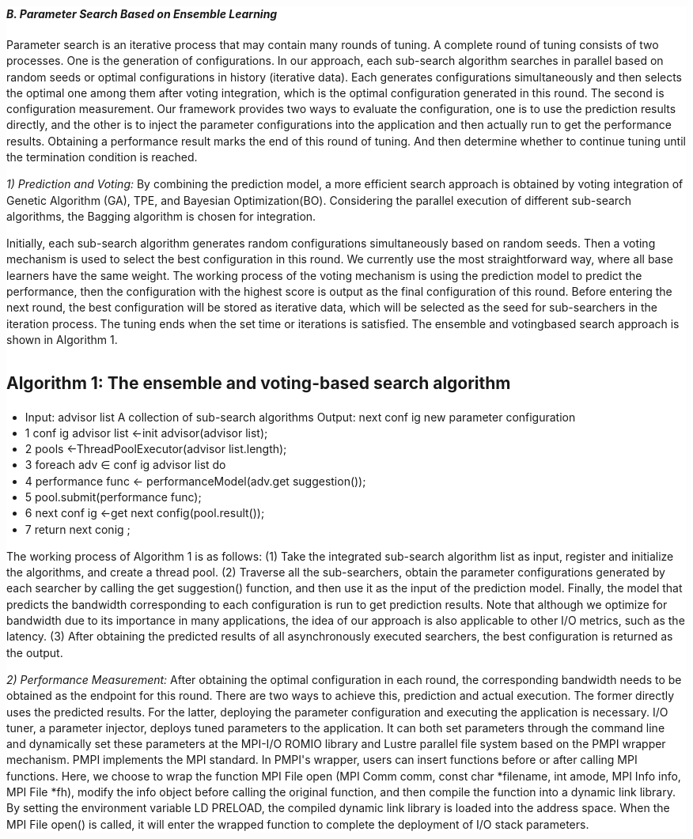 #### *B. Parameter Search Based on Ensemble Learning*

Parameter search is an iterative process that may contain many rounds of tuning. A complete round of tuning consists of two processes. One is the generation of configurations. In our approach, each sub-search algorithm searches in parallel based on random seeds or optimal configurations in history (iterative data). Each generates configurations simultaneously and then selects the optimal one among them after voting integration, which is the optimal configuration generated in this round. The second is configuration measurement. Our framework provides two ways to evaluate the configuration, one is to use the prediction results directly, and the other is to inject the parameter configurations into the application and then actually run to get the performance results. Obtaining a performance result marks the end of this round of tuning. And then determine whether to continue tuning until the termination condition is reached.

*1) Prediction and Voting:* By combining the prediction model, a more efficient search approach is obtained by voting integration of Genetic Algorithm (GA), TPE, and Bayesian Optimization(BO). Considering the parallel execution of different sub-search algorithms, the Bagging algorithm is chosen for integration.

Initially, each sub-search algorithm generates random configurations simultaneously based on random seeds. Then a voting mechanism is used to select the best configuration in this round. We currently use the most straightforward way, where all base learners have the same weight. The working process of the voting mechanism is using the prediction model to predict the performance, then the configuration with the highest score is output as the final configuration of this round. Before entering the next round, the best configuration will be stored as iterative data, which will be selected as the seed for sub-searchers in the iteration process. The tuning ends when the set time or iterations is satisfied. The ensemble and votingbased search approach is shown in Algorithm 1.

## Algorithm 1: The ensemble and voting-based search algorithm

- Input: advisor list A collection of sub-search algorithms Output: next conf ig new parameter configuration
- 1 conf ig advisor list ←init advisor(advisor list);
- 2 pools ←ThreadPoolExecutor(advisor list.length);
- 3 foreach adv ∈ conf ig advisor list do
- 4 performance func ← performanceModel(adv.get suggestion());
- 5 pool.submit(performance func);
- 6 next conf ig ←get next config(pool.result());
- 7 return next conig ;

The working process of Algorithm 1 is as follows: (1) Take the integrated sub-search algorithm list as input, register and initialize the algorithms, and create a thread pool. (2) Traverse all the sub-searchers, obtain the parameter configurations generated by each searcher by calling the get suggestion() function, and then use it as the input of the prediction model. Finally, the model that predicts the bandwidth corresponding to each configuration is run to get prediction results. Note that although we optimize for bandwidth due to its importance in many applications, the idea of our approach is also applicable to other I/O metrics, such as the latency. (3) After obtaining the predicted results of all asynchronously executed searchers, the best configuration is returned as the output.

*2) Performance Measurement:* After obtaining the optimal configuration in each round, the corresponding bandwidth needs to be obtained as the endpoint for this round. There are two ways to achieve this, prediction and actual execution. The former directly uses the predicted results. For the latter, deploying the parameter configuration and executing the application is necessary. I/O tuner, a parameter injector, deploys tuned parameters to the application. It can both set parameters through the command line and dynamically set these parameters at the MPI-I/O ROMIO library and Lustre parallel file system based on the PMPI wrapper mechanism. PMPI implements the MPI standard. In PMPI's wrapper, users can insert functions before or after calling MPI functions. Here, we choose to wrap the function MPI File open (MPI Comm comm, const char *filename, int amode, MPI Info info, MPI File *fh), modify the info object before calling the original function, and then compile the function into a dynamic link library. By setting the environment variable LD PRELOAD, the compiled dynamic link library is loaded into the address space. When the MPI File open() is called, it will enter the wrapped function to complete the deployment of I/O stack parameters.
